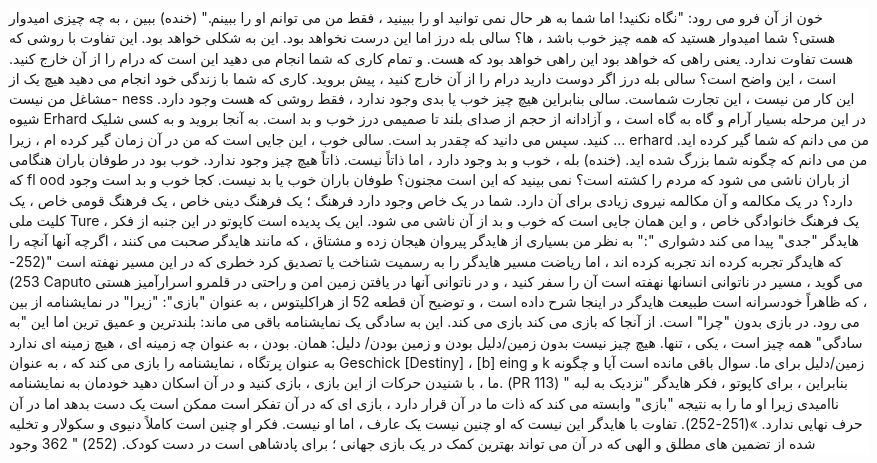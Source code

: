 خون از آن فرو می رود: "نگاه نکنید! اما شما به هر حال نمی توانید او را ببینید ، فقط من می توانم او را ببینم."
(خنده)
ببین ، به چه چیزی امیدوار هستی؟ شما امیدوار هستید که همه چیز خوب باشد ، ها؟ سالی
بله درز
اما این درست نخواهد بود. این به شکلی خواهد بود. این تفاوت با روشی که هست تفاوت ندارد. یعنی
راهی که خواهد بود این راهی خواهد بود که هست. و تمام کاری که شما انجام می دهید این است که درام را از آن خارج کنید. است ،
این واضح است؟ سالی
بله درز
اگر دوست دارید درام را از آن خارج کنید ، پیش بروید. کاری که شما با زندگی خود انجام می دهید هیچ یک از مشاغل من نیست-
ness این کار من نیست ، این تجارت شماست. سالی
بنابراین هیچ چیز خوب یا بدی وجود ندارد ، فقط روشی که هست وجود دارد. شیوه Erhard در این مرحله بسیار آرام و گاه به گاه است ، و آزادانه از حجم از صدای بلند تا
صمیمی درز
خوب و بد است. به آنجا بروید و به کسی شلیک کنید. سپس می دانید که چقدر بد است. سالی
خوب ، این جایی است که من در آن زمان گیر کرده ام ، زیرا ... erhard
من می دانم که شما گیر کرده اید. من می دانم که چگونه شما بزرگ شده اید. (خنده)
بله ، خوب و بد وجود دارد ، اما ذاتاً نیست. ذاتاً هیچ چیز وجود ندارد. خوب بود
در طوفان باران هنگامی که fl ood از باران ناشی می شود که مردم را کشته است؟ نمی بینید که این است
مجنون؟ طوفان باران خوب یا بد نیست. کجا خوب و بد است
وجود دارد؟ در یک مکالمه و آن مکالمه نیروی زیادی برای آن دارد. شما در یک خاص وجود دارد
فرهنگ ؛ یک فرهنگ دینی خاص ، یک فرهنگ قومی خاص ، یک کلیت ملی
Ture ، یک فرهنگ خانوادگی خاص ، و این همان جایی است که خوب و بد از آن ناشی می شود. این یک پدیده است
کاپوتو در این جنبه از فکر هایدگر "جدی" پیدا می کند
دشواری ":" به نظر من بسیاری از هایدگر
پیروان هیجان زده و مشتاق ، که مانند هایدگر صحبت می کنند ،
اگرچه آنها آنچه را که هایدگر تجربه کرده اند تجربه کرده اند ، اما
ریاضت مسیر هایدگر را به رسمیت شناخت یا تصدیق کرد
خطری که در این مسیر نهفته است "(252-253)
Caputo می گوید ، مسیر در ناتوانی انسانها نهفته است
آن را سفر کنید ، و در ناتوانی آنها در یافتن زمین امن و راحتی
در قلمرو اسرارآمیز هستی ، که ظاهراً خودسرانه است
طبیعت هایدگر در اینجا شرح داده است ، و توضیح آن قطعه 52 از
هراکلیتوس ، به عنوان "بازی":
"زیرا" در نمایشنامه از بین می رود. در
بازی بدون "چرا" است. از آنجا که بازی می کند بازی می کند. این به سادگی یک نمایشنامه باقی می ماند: بلندترین
و عمیق ترین اما این "به سادگی"
همه چیز است ، یکی ، تنها. هیچ چیز نیست
بدون زمین/دلیل بودن و زمین بودن/
دلیل: همان. بودن ، به عنوان چه زمینه ای ،
هیچ زمینه ای ندارد به عنوان پرتگاه ، نمایشنامه را بازی می کند
که ، به عنوان Geschick [Destiny] ، [b] eing و
k
زمین/دلیل برای ما. سوال باقی مانده است
آیا و چگونه ما ، با شنیدن حرکات
از این بازی ، بازی کنید و در آن اسکان دهید
خودمان به نمایشنامه. (PR 113)
"
بنابراین ، برای کاپوتو ، فکر هایدگر "نزدیک به لبه
ناامیدی زیرا او ما را به نتیجه "بازی" وابسته می کند
که ذات ما در آن قرار دارد ، بازی ای که در آن تفکر است
ممکن است یک دست بدهد اما در آن حرف نهایی ندارد. »(251-252). تفاوت با هایدگر این نیست که او چنین نیست
یک عارف ، اما او نیست. فکر او چنین است
کاملاً دنیوی و سکولار و تخلیه شده از
تضمین های مطلق و الهی که در آن می تواند
بهترین کمک در یک بازی جهانی ؛ برای پادشاهی است
در دست کودک. (252)
"
362
وجود